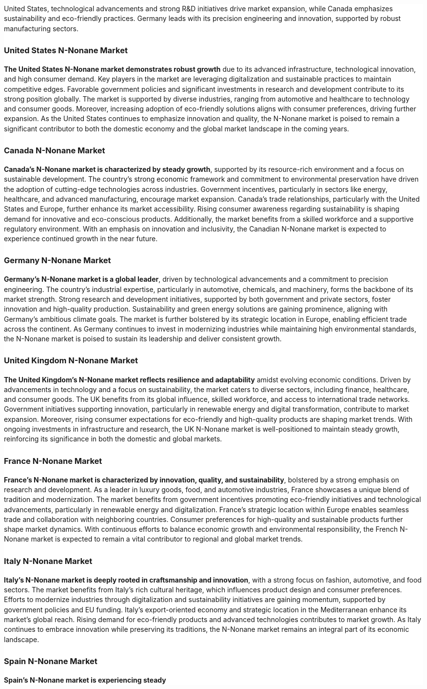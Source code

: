 United States, technological advancements and strong R&amp;D initiatives drive market expansion, while Canada emphasizes sustainability and eco-friendly practices. Germany leads with its precision engineering and innovation, supported by robust manufacturing sectors.</span></em></p></blockquote><h3><strong>United States N-Nonane  Market</strong></h3><p><strong>The United States N-Nonane  market demonstrates robust growth</strong> due to its advanced infrastructure, technological innovation, and high consumer demand. Key players in the market are leveraging digitalization and sustainable practices to maintain competitive edges. Favorable government policies and significant investments in research and development contribute to its strong position globally. The market is supported by diverse industries, ranging from automotive and healthcare to technology and consumer goods. Moreover, increasing adoption of eco-friendly solutions aligns with consumer preferences, driving further expansion. As the United States continues to emphasize innovation and quality, the N-Nonane  market is poised to remain a significant contributor to both the domestic economy and the global market landscape in the coming years.</p><h3><strong>Canada N-Nonane  Market</strong></h3><p><strong>Canada&rsquo;s N-Nonane  market is characterized by steady growth</strong>, supported by its resource-rich environment and a focus on sustainable development. The country&rsquo;s strong economic framework and commitment to environmental preservation have driven the adoption of cutting-edge technologies across industries. Government incentives, particularly in sectors like energy, healthcare, and advanced manufacturing, encourage market expansion. Canada&rsquo;s trade relationships, particularly with the United States and Europe, further enhance its market accessibility. Rising consumer awareness regarding sustainability is shaping demand for innovative and eco-conscious products. Additionally, the market benefits from a skilled workforce and a supportive regulatory environment. With an emphasis on innovation and inclusivity, the Canadian N-Nonane  market is expected to experience continued growth in the near future.</p><h3><strong>Germany N-Nonane  Market</strong></h3><p><strong>Germany&rsquo;s N-Nonane  market is a global leader</strong>, driven by technological advancements and a commitment to precision engineering. The country&rsquo;s industrial expertise, particularly in automotive, chemicals, and machinery, forms the backbone of its market strength. Strong research and development initiatives, supported by both government and private sectors, foster innovation and high-quality production. Sustainability and green energy solutions are gaining prominence, aligning with Germany&rsquo;s ambitious climate goals. The market is further bolstered by its strategic location in Europe, enabling efficient trade across the continent. As Germany continues to invest in modernizing industries while maintaining high environmental standards, the N-Nonane  market is poised to sustain its leadership and deliver consistent growth.</p><h3><strong>United Kingdom N-Nonane  Market</strong></h3><p><strong>The United Kingdom&rsquo;s N-Nonane  market reflects resilience and adaptability</strong> amidst evolving economic conditions. Driven by advancements in technology and a focus on sustainability, the market caters to diverse sectors, including finance, healthcare, and consumer goods. The UK benefits from its global influence, skilled workforce, and access to international trade networks. Government initiatives supporting innovation, particularly in renewable energy and digital transformation, contribute to market expansion. Moreover, rising consumer expectations for eco-friendly and high-quality products are shaping market trends. With ongoing investments in infrastructure and research, the UK N-Nonane  market is well-positioned to maintain steady growth, reinforcing its significance in both the domestic and global markets.</p><h3><strong>France N-Nonane  Market</strong></h3><p><strong>France&rsquo;s N-Nonane  market is characterized by innovation, quality, and sustainability</strong>, bolstered by a strong emphasis on research and development. As a leader in luxury goods, food, and automotive industries, France showcases a unique blend of tradition and modernization. The market benefits from government incentives promoting eco-friendly initiatives and technological advancements, particularly in renewable energy and digitalization. France&rsquo;s strategic location within Europe enables seamless trade and collaboration with neighboring countries. Consumer preferences for high-quality and sustainable products further shape market dynamics. With continuous efforts to balance economic growth and environmental responsibility, the French N-Nonane  market is expected to remain a vital contributor to regional and global market trends.</p><h3><strong>Italy N-Nonane  Market</strong></h3><p><strong>Italy&rsquo;s N-Nonane  market is deeply rooted in craftsmanship and innovation</strong>, with a strong focus on fashion, automotive, and food sectors. The market benefits from Italy&rsquo;s rich cultural heritage, which influences product design and consumer preferences. Efforts to modernize industries through digitalization and sustainability initiatives are gaining momentum, supported by government policies and EU funding. Italy&rsquo;s export-oriented economy and strategic location in the Mediterranean enhance its market&rsquo;s global reach. Rising demand for eco-friendly products and advanced technologies contributes to market growth. As Italy continues to embrace innovation while preserving its traditions, the N-Nonane  market remains an integral part of its economic landscape.</p><h3><strong>Spain N-Nonane  Market</strong></h3><p><strong>Spain&rsquo;s N-Nonane  market is experiencing steady